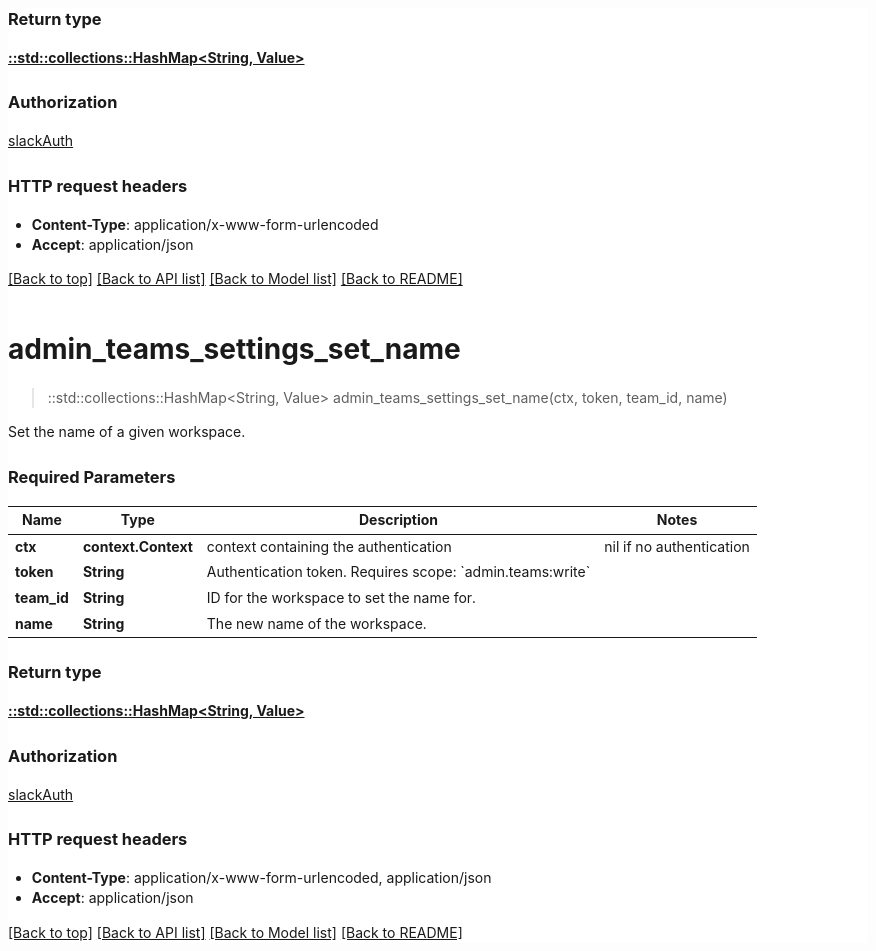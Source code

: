 ### Return type

[**::std::collections::HashMap<String, Value>**](Value.md)

### Authorization

[slackAuth](../README.md#slackAuth)

### HTTP request headers

 - **Content-Type**: application/x-www-form-urlencoded
 - **Accept**: application/json

[[Back to top]](#) [[Back to API list]](../README.md#documentation-for-api-endpoints) [[Back to Model list]](../README.md#documentation-for-models) [[Back to README]](../README.md)

# **admin_teams_settings_set_name**
> ::std::collections::HashMap<String, Value> admin_teams_settings_set_name(ctx, token, team_id, name)


Set the name of a given workspace.

### Required Parameters

Name | Type | Description  | Notes
------------- | ------------- | ------------- | -------------
 **ctx** | **context.Context** | context containing the authentication | nil if no authentication
  **token** | **String**| Authentication token. Requires scope: &#x60;admin.teams:write&#x60; | 
  **team_id** | **String**| ID for the workspace to set the name for. | 
  **name** | **String**| The new name of the workspace. | 

### Return type

[**::std::collections::HashMap<String, Value>**](Value.md)

### Authorization

[slackAuth](../README.md#slackAuth)

### HTTP request headers

 - **Content-Type**: application/x-www-form-urlencoded, application/json
 - **Accept**: application/json

[[Back to top]](#) [[Back to API list]](../README.md#documentation-for-api-endpoints) [[Back to Model list]](../README.md#documentation-for-models) [[Back to README]](../README.md)

